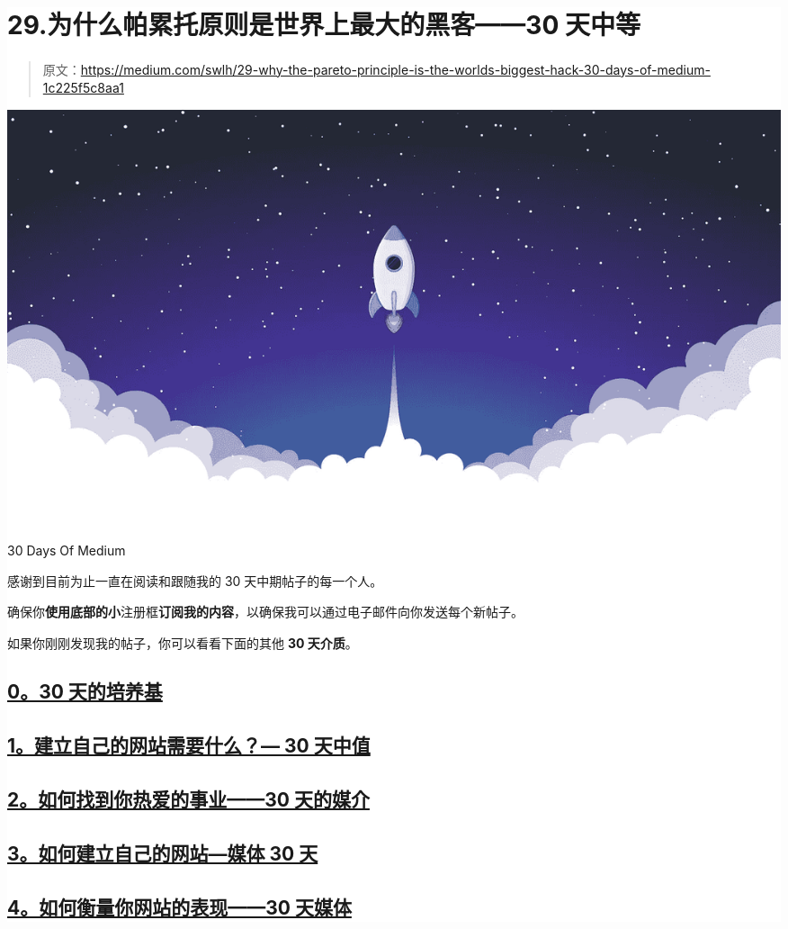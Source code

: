 # 29.为什么帕累托原则是世界上最大的黑客——30 天中等

> 原文：<https://medium.com/swlh/29-why-the-pareto-principle-is-the-worlds-biggest-hack-30-days-of-medium-1c225f5c8aa1>

![](img/81d602a46c2eeb1013c064a3029caa97.png)

30 Days Of Medium

感谢到目前为止一直在阅读和跟随我的 30 天中期帖子的每一个人。

确保你**使用底部的小**注册框**订阅我的内容**，以确保我可以通过电子邮件向你发送每个新帖子。

如果你刚刚发现我的帖子，你可以看看下面的其他 **30 天介质**。

## [0。30 天的培养基](/swlh/30-days-of-medium-c7ab34953c6c)

## [1。建立自己的网站需要什么？— 30 天中值](/swlh/1-what-do-you-need-to-build-your-own-website-30-days-of-medium-1ed1ad4e505c)

## [2。如何找到你热爱的事业——30 天的媒介](/swlh/2-how-to-find-a-business-you-love-30-days-of-medium-cb7a4a702d1b)

## [3。如何建立自己的网站—媒体 30 天](/swlh/3-how-to-build-your-own-website-30-days-of-medium-587f994672ec)

## [4。如何衡量你网站的表现——30 天媒体](/swlh/4-how-to-measure-your-websites-performance-30-days-of-medium-75e650969695)
